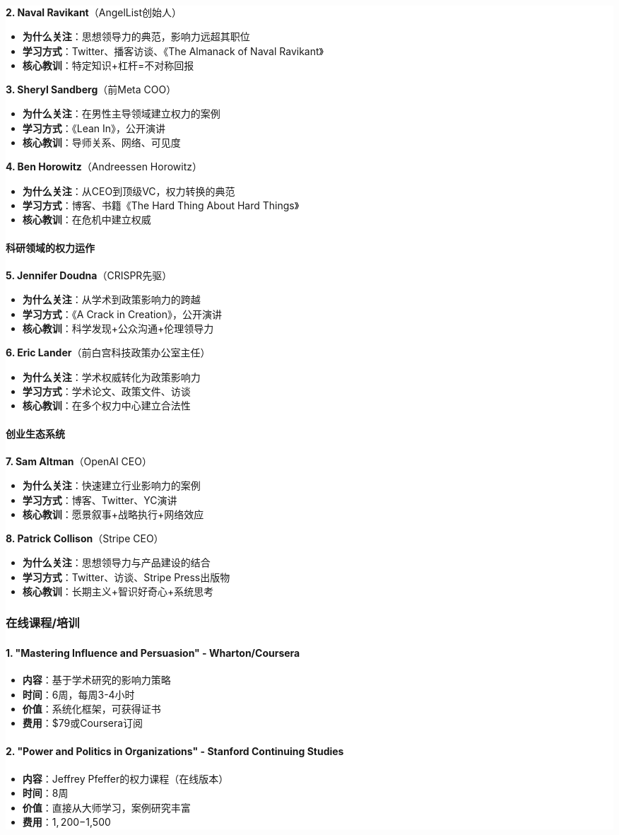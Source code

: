 **2. Naval Ravikant**（AngelList创始人）
- **为什么关注**：思想领导力的典范，影响力远超其职位
- **学习方式**：Twitter、播客访谈、《The Almanack of Naval Ravikant》
- **核心教训**：特定知识+杠杆=不对称回报

**3. Sheryl Sandberg**（前Meta COO）
- **为什么关注**：在男性主导领域建立权力的案例
- **学习方式**：《Lean In》，公开演讲
- **核心教训**：导师关系、网络、可见度

**4. Ben Horowitz**（Andreessen Horowitz）
- **为什么关注**：从CEO到顶级VC，权力转换的典范
- **学习方式**：博客、书籍《The Hard Thing About Hard Things》
- **核心教训**：在危机中建立权威

#### **科研领域的权力运作**

**5. Jennifer Doudna**（CRISPR先驱）
- **为什么关注**：从学术到政策影响力的跨越
- **学习方式**：《A Crack in Creation》，公开演讲
- **核心教训**：科学发现+公众沟通+伦理领导力

**6. Eric Lander**（前白宫科技政策办公室主任）
- **为什么关注**：学术权威转化为政策影响力
- **学习方式**：学术论文、政策文件、访谈
- **核心教训**：在多个权力中心建立合法性

#### **创业生态系统**

**7. Sam Altman**（OpenAI CEO）
- **为什么关注**：快速建立行业影响力的案例
- **学习方式**：博客、Twitter、YC演讲
- **核心教训**：愿景叙事+战略执行+网络效应

**8. Patrick Collison**（Stripe CEO）
- **为什么关注**：思想领导力与产品建设的结合
- **学习方式**：Twitter、访谈、Stripe Press出版物
- **核心教训**：长期主义+智识好奇心+系统思考

### 在线课程/培训

#### **1. "Mastering Influence and Persuasion" - Wharton/Coursera**
- **内容**：基于学术研究的影响力策略
- **时间**：6周，每周3-4小时
- **价值**：系统化框架，可获得证书
- **费用**：$79或Coursera订阅

#### **2. "Power and Politics in Organizations" - Stanford Continuing Studies**
- **内容**：Jeffrey Pfeffer的权力课程（在线版本）
- **时间**：8周
- **价值**：直接从大师学习，案例研究丰富
- **费用**：$1,200-$1,500
